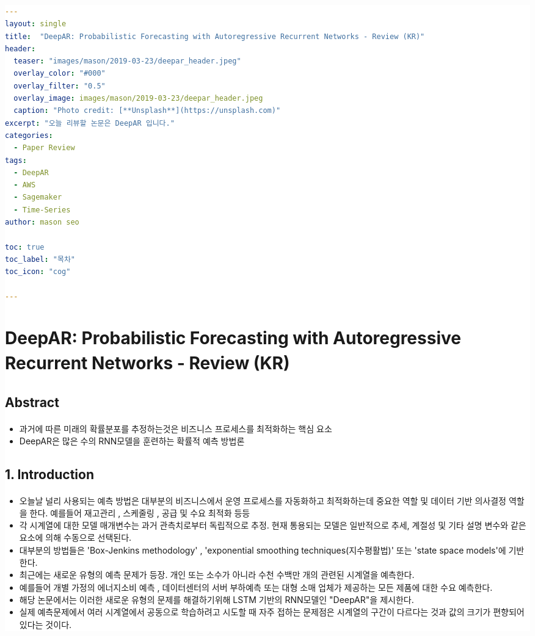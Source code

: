 ```yaml
---
layout: single
title:  "DeepAR: Probabilistic Forecasting with Autoregressive Recurrent Networks - Review (KR)"
header:
  teaser: "images/mason/2019-03-23/deepar_header.jpeg"
  overlay_color: "#000"
  overlay_filter: "0.5"
  overlay_image: images/mason/2019-03-23/deepar_header.jpeg
  caption: "Photo credit: [**Unsplash**](https://unsplash.com)"
excerpt: "오늘 리뷰할 논문은 DeepAR 입니다."    
categories: 
  - Paper Review
tags:
  - DeepAR
  - AWS
  - Sagemaker
  - Time-Series
author: mason seo

toc: true
toc_label: "목차"
toc_icon: "cog"

---
```

DeepAR: Probabilistic Forecasting with Autoregressive Recurrent Networks - Review (KR)
=======================
Abstract
--------
- 과거에 따른 미래의 확률분포를 추정하는것은 비즈니스 프로세스를 최적화하는 핵심 요소
- DeepAR은 많은 수의 RNN모델을 훈련하는 확률적 예측 방법론

## 1. Introduction

- 오늘날 널리 사용되는 예측 방법은 대부분의 비즈니스에서 운영 프로세스를 자동화하고 최적화하는데 중요한 역할 및 데이터 기반 의사결정 역할을 한다. 예를들어 재고관리 , 스케줄링 , 공급 및 수요 최적화 등등
- 각 시계열에 대한 모델 매개변수는 과거 관측치로부터 독립적으로 추정. 현재 통용되는 모델은 일반적으로 추세, 계절성 및 기타 설명 변수와 같은 요소에 의해 수동으로 선택된다.
- 대부분의 방법들은 'Box-Jenkins methodology' , 'exponential smoothing techniques(지수평활법)' 또는 'state space models'에 기반한다.
- 최근에는 새로운 유형의 예측 문제가 등장. 개인 또는 소수가 아니라 수천 수백만 개의 관련된 시계열을 예측한다.
- 예를들어 개별 가정의 에너지소비 예측 , 데이터센터의 서버 부하예측 또는 대형 소매 업체가 제공하는 모든 제품에 대한 수요 예측한다.
- 해당 논문에서는 이러한 새로운 유형의 문제를 해결하기위해 LSTM 기반의 RNN모델인 "DeepAR"을 제시한다.
- 실제 예측문제에서 여러 시계열에서 공동으로 학습하려고 시도할 때 자주 접하는 문제점은 시계열의 구간이 다르다는 것과 값의 크기가 편향되어 있다는 것이다.
